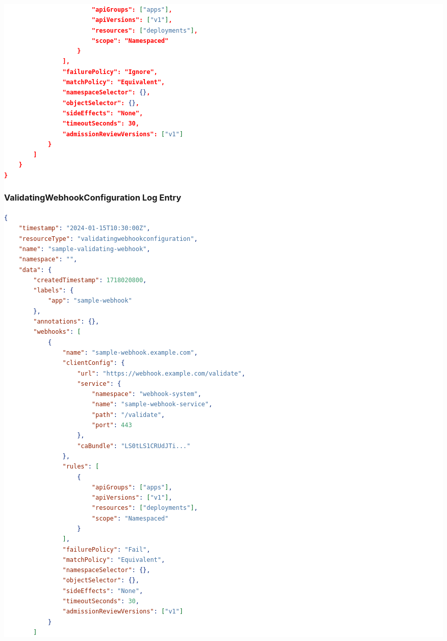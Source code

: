 ```json
                        "apiGroups": ["apps"],
                        "apiVersions": ["v1"],
                        "resources": ["deployments"],
                        "scope": "Namespaced"
                    }
                ],
                "failurePolicy": "Ignore",
                "matchPolicy": "Equivalent",
                "namespaceSelector": {},
                "objectSelector": {},
                "sideEffects": "None",
                "timeoutSeconds": 30,
                "admissionReviewVersions": ["v1"]
            }
        ]
    }
}
```

### ValidatingWebhookConfiguration Log Entry

```json
{
    "timestamp": "2024-01-15T10:30:00Z",
    "resourceType": "validatingwebhookconfiguration",
    "name": "sample-validating-webhook",
    "namespace": "",
    "data": {
        "createdTimestamp": 1718020800,
        "labels": {
            "app": "sample-webhook"
        },
        "annotations": {},
        "webhooks": [
            {
                "name": "sample-webhook.example.com",
                "clientConfig": {
                    "url": "https://webhook.example.com/validate",
                    "service": {
                        "namespace": "webhook-system",
                        "name": "sample-webhook-service",
                        "path": "/validate",
                        "port": 443
                    },
                    "caBundle": "LS0tLS1CRUdJTi..."
                },
                "rules": [
                    {
                        "apiGroups": ["apps"],
                        "apiVersions": ["v1"],
                        "resources": ["deployments"],
                        "scope": "Namespaced"
                    }
                ],
                "failurePolicy": "Fail",
                "matchPolicy": "Equivalent",
                "namespaceSelector": {},
                "objectSelector": {},
                "sideEffects": "None",
                "timeoutSeconds": 30,
                "admissionReviewVersions": ["v1"]
            }
        ]
```